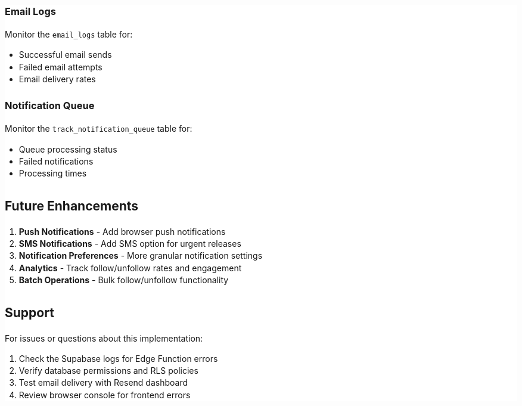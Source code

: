 ### Email Logs

Monitor the `email_logs` table for:
- Successful email sends
- Failed email attempts
- Email delivery rates

### Notification Queue

Monitor the `track_notification_queue` table for:
- Queue processing status
- Failed notifications
- Processing times

## Future Enhancements

1. **Push Notifications** - Add browser push notifications
2. **SMS Notifications** - Add SMS option for urgent releases
3. **Notification Preferences** - More granular notification settings
4. **Analytics** - Track follow/unfollow rates and engagement
5. **Batch Operations** - Bulk follow/unfollow functionality

## Support

For issues or questions about this implementation:
1. Check the Supabase logs for Edge Function errors
2. Verify database permissions and RLS policies
3. Test email delivery with Resend dashboard
4. Review browser console for frontend errors

